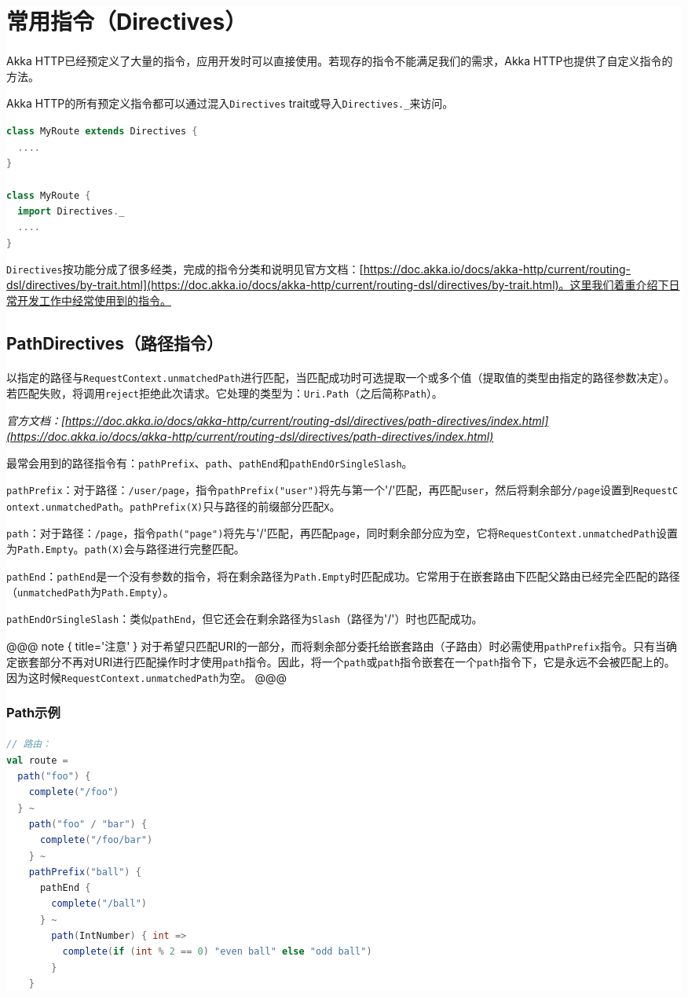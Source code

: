 # 常用指令（Directives）

Akka HTTP已经预定义了大量的指令，应用开发时可以直接使用。若现存的指令不能满足我们的需求，Akka HTTP也提供了自定义指令的方法。

Akka HTTP的所有预定义指令都可以通过混入`Directives` trait或导入`Directives._`来访问。

```scala
class MyRoute extends Directives {
  ....
}

class MyRoute {
  import Directives._
  ....
}
```

`Directives`按功能分成了很多经类，完成的指令分类和说明见官方文档：[https://doc.akka.io/docs/akka-http/current/routing-dsl/directives/by-trait.html](https://doc.akka.io/docs/akka-http/current/routing-dsl/directives/by-trait.html)。这里我们着重介绍下日常开发工作中经常使用到的指令。

## PathDirectives（路径指令）

以指定的路径与`RequestContext.unmatchedPath`进行匹配，当匹配成功时可选提取一个或多个值（提取值的类型由指定的路径参数决定）。若匹配失败，将调用`reject`拒绝此次请求。它处理的类型为：`Uri.Path`（之后简称`Path`）。

*官方文档：[https://doc.akka.io/docs/akka-http/current/routing-dsl/directives/path-directives/index.html](https://doc.akka.io/docs/akka-http/current/routing-dsl/directives/path-directives/index.html)*

最常会用到的路径指令有：`pathPrefix`、`path`、`pathEnd`和`pathEndOrSingleSlash`。

`pathPrefix`：对于路径：`/user/page`，指令`pathPrefix("user")`将先与第一个'/'匹配，再匹配`user`，然后将剩余部分`/page`设置到`RequestContext.unmatchedPath`。`pathPrefix(X)`只与路径的前缀部分匹配`X`。

`path`：对于路径：`/page`，指令`path("page")`将先与'/'匹配，再匹配`page`，同时剩余部分应为空，它将`RequestContext.unmatchedPath`设置为`Path.Empty`。`path(X)`会与路径进行完整匹配。

`pathEnd`：`pathEnd`是一个没有参数的指令，将在剩余路径为`Path.Empty`时匹配成功。它常用于在嵌套路由下匹配父路由已经完全匹配的路径（`unmatchedPath`为`Path.Empty`）。

`pathEndOrSingleSlash`：类似`pathEnd`，但它还会在剩余路径为`Slash`（路径为'/'）时也匹配成功。

@@@ note { title='注意' }
对于希望只匹配URI的一部分，而将剩余部分委托给嵌套路由（子路由）时必需使用`pathPrefix`指令。只有当确定嵌套部分不再对URI进行匹配操作时才使用`path`指令。因此，将一个`path`或`path`指令嵌套在一个`path`指令下，它是永远不会被匹配上的。因为这时候`RequestContext.unmatchedPath`为空。
@@@

### Path示例

```scala
// 路由：
val route =
  path("foo") {
    complete("/foo")
  } ~
    path("foo" / "bar") {
      complete("/foo/bar")
    } ~
    pathPrefix("ball") {
      pathEnd {
        complete("/ball")
      } ~
        path(IntNumber) { int =>
          complete(if (int % 2 == 0) "even ball" else "odd ball")
        }
    }

```